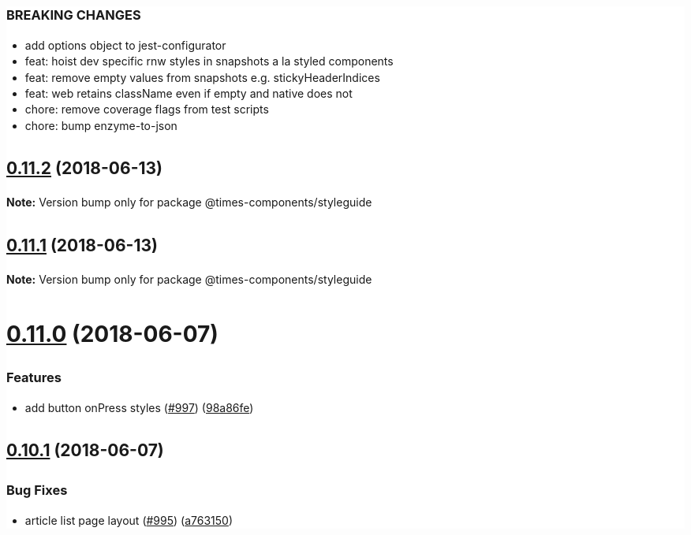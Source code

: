 
### BREAKING CHANGES

* add options object to jest-configurator
* feat: hoist dev specific rnw styles in snapshots a la styled components
* feat: remove empty values from snapshots e.g. stickyHeaderIndices
* feat: web retains className even if empty and native does not
* chore: remove coverage flags from test scripts
* chore: bump enzyme-to-json




<a name="0.11.2"></a>
## [0.11.2](https://github.com/newsuk/times-components/compare/@times-components/styleguide@0.11.1...@times-components/styleguide@0.11.2) (2018-06-13)




**Note:** Version bump only for package @times-components/styleguide

<a name="0.11.1"></a>
## [0.11.1](https://github.com/newsuk/times-components/compare/@times-components/styleguide@0.11.0...@times-components/styleguide@0.11.1) (2018-06-13)




**Note:** Version bump only for package @times-components/styleguide

<a name="0.11.0"></a>
# [0.11.0](https://github.com/newsuk/times-components/compare/@times-components/styleguide@0.10.1...@times-components/styleguide@0.11.0) (2018-06-07)


### Features

* add button onPress styles ([#997](https://github.com/newsuk/times-components/issues/997)) ([98a86fe](https://github.com/newsuk/times-components/commit/98a86fe))




<a name="0.10.1"></a>
## [0.10.1](https://github.com/newsuk/times-components/compare/@times-components/styleguide@0.10.0...@times-components/styleguide@0.10.1) (2018-06-07)


### Bug Fixes

* article list page layout ([#995](https://github.com/newsuk/times-components/issues/995)) ([a763150](https://github.com/newsuk/times-components/commit/a763150))
